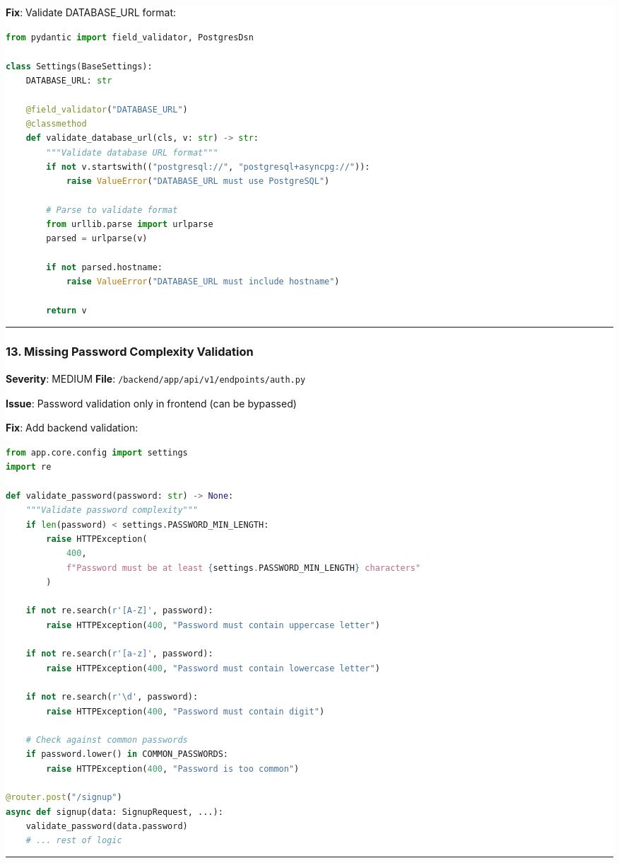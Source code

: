 **Fix**: Validate DATABASE_URL format:
```python
from pydantic import field_validator, PostgresDsn

class Settings(BaseSettings):
    DATABASE_URL: str

    @field_validator("DATABASE_URL")
    @classmethod
    def validate_database_url(cls, v: str) -> str:
        """Validate database URL format"""
        if not v.startswith(("postgresql://", "postgresql+asyncpg://")):
            raise ValueError("DATABASE_URL must use PostgreSQL")

        # Parse to validate format
        from urllib.parse import urlparse
        parsed = urlparse(v)

        if not parsed.hostname:
            raise ValueError("DATABASE_URL must include hostname")

        return v
```

---

### 13. **Missing Password Complexity Validation**
**Severity**: MEDIUM
**File**: `/backend/app/api/v1/endpoints/auth.py`

**Issue**: Password validation only in frontend (can be bypassed)

**Fix**: Add backend validation:
```python
from app.core.config import settings
import re

def validate_password(password: str) -> None:
    """Validate password complexity"""
    if len(password) < settings.PASSWORD_MIN_LENGTH:
        raise HTTPException(
            400,
            f"Password must be at least {settings.PASSWORD_MIN_LENGTH} characters"
        )

    if not re.search(r'[A-Z]', password):
        raise HTTPException(400, "Password must contain uppercase letter")

    if not re.search(r'[a-z]', password):
        raise HTTPException(400, "Password must contain lowercase letter")

    if not re.search(r'\d', password):
        raise HTTPException(400, "Password must contain digit")

    # Check against common passwords
    if password.lower() in COMMON_PASSWORDS:
        raise HTTPException(400, "Password is too common")

@router.post("/signup")
async def signup(data: SignupRequest, ...):
    validate_password(data.password)
    # ... rest of logic
```

---